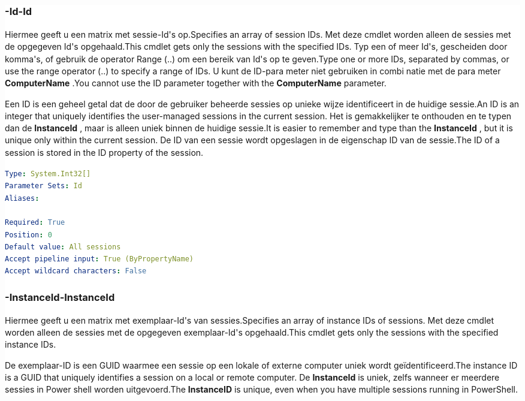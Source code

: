 ### <span data-ttu-id="e13d3-263">-Id</span><span class="sxs-lookup"><span data-stu-id="e13d3-263">-Id</span></span>

<span data-ttu-id="e13d3-264">Hiermee geeft u een matrix met sessie-Id's op.</span><span class="sxs-lookup"><span data-stu-id="e13d3-264">Specifies an array of session IDs.</span></span> <span data-ttu-id="e13d3-265">Met deze cmdlet worden alleen de sessies met de opgegeven Id's opgehaald.</span><span class="sxs-lookup"><span data-stu-id="e13d3-265">This cmdlet gets only the sessions with the specified IDs.</span></span> <span data-ttu-id="e13d3-266">Typ een of meer Id's, gescheiden door komma's, of gebruik de operator Range (..) om een bereik van Id's op te geven.</span><span class="sxs-lookup"><span data-stu-id="e13d3-266">Type one or more IDs, separated by commas, or use the range operator (..) to specify a range of IDs.</span></span> <span data-ttu-id="e13d3-267">U kunt de ID-para meter niet gebruiken in combi natie met de para meter **ComputerName** .</span><span class="sxs-lookup"><span data-stu-id="e13d3-267">You cannot use the ID parameter together with the **ComputerName** parameter.</span></span>

<span data-ttu-id="e13d3-268">Een ID is een geheel getal dat de door de gebruiker beheerde sessies op unieke wijze identificeert in de huidige sessie.</span><span class="sxs-lookup"><span data-stu-id="e13d3-268">An ID is an integer that uniquely identifies the user-managed sessions in the current session.</span></span> <span data-ttu-id="e13d3-269">Het is gemakkelijker te onthouden en te typen dan de **InstanceId** , maar is alleen uniek binnen de huidige sessie.</span><span class="sxs-lookup"><span data-stu-id="e13d3-269">It is easier to remember and type than the **InstanceId** , but it is unique only within the current session.</span></span> <span data-ttu-id="e13d3-270">De ID van een sessie wordt opgeslagen in de eigenschap ID van de sessie.</span><span class="sxs-lookup"><span data-stu-id="e13d3-270">The ID of a session is stored in the ID property of the session.</span></span>

```yaml
Type: System.Int32[]
Parameter Sets: Id
Aliases:

Required: True
Position: 0
Default value: All sessions
Accept pipeline input: True (ByPropertyName)
Accept wildcard characters: False
```

### <span data-ttu-id="e13d3-271">-InstanceId</span><span class="sxs-lookup"><span data-stu-id="e13d3-271">-InstanceId</span></span>

<span data-ttu-id="e13d3-272">Hiermee geeft u een matrix met exemplaar-Id's van sessies.</span><span class="sxs-lookup"><span data-stu-id="e13d3-272">Specifies an array of instance IDs of sessions.</span></span> <span data-ttu-id="e13d3-273">Met deze cmdlet worden alleen de sessies met de opgegeven exemplaar-Id's opgehaald.</span><span class="sxs-lookup"><span data-stu-id="e13d3-273">This cmdlet gets only the sessions with the specified instance IDs.</span></span>

<span data-ttu-id="e13d3-274">De exemplaar-ID is een GUID waarmee een sessie op een lokale of externe computer uniek wordt geïdentificeerd.</span><span class="sxs-lookup"><span data-stu-id="e13d3-274">The instance ID is a GUID that uniquely identifies a session on a local or remote computer.</span></span> <span data-ttu-id="e13d3-275">De **InstanceId** is uniek, zelfs wanneer er meerdere sessies in Power shell worden uitgevoerd.</span><span class="sxs-lookup"><span data-stu-id="e13d3-275">The **InstanceID** is unique, even when you have multiple sessions running in PowerShell.</span></span>

